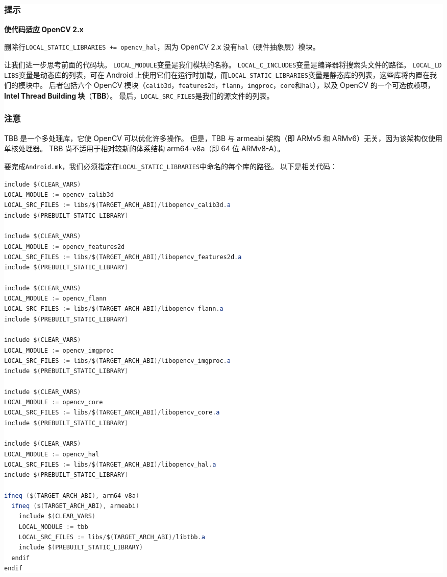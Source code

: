 ### 提示

**使代码适应 OpenCV 2.x**

删除行`LOCAL_STATIC_LIBRARIES += opencv_hal`，因为 OpenCV 2.x 没有`hal`（硬件抽象层）模块。

让我们进一步思考前面的代码块。 `LOCAL_MODULE`变量是我们模块的名称。 `LOCAL_C_INCLUDES`变量是编译器将搜索头文件的路径。 `LOCAL_LDLIBS`变量是动态库的列表，可在 Android 上使用它们在运行时加载，而`LOCAL_STATIC_LIBRARIES`变量是静态库的列表，这些库将内置在我们的模块中。 后者包括六个 OpenCV 模块（`calib3d`，`features2d`，`flann`，`imgproc`，`core`和`hal`），以及 OpenCV 的一个可选依赖项，**Intel Thread Building 块**（**TBB**）。 最后，`LOCAL_SRC_FILES`是我们的源文件的列表。

### 注意

TBB 是一个多处理库，它使 OpenCV 可以优化许多操作。 但是，TBB 与 armeabi 架构（即 ARMv5 和 ARMv6）无关，因为该架构仅使用单核处理器。 TBB 尚不适用于相对较新的体系结构 arm64-v8a（即 64 位 ARMv8-A）。

要完成`Android.mk`，我们必须指定在`LOCAL_STATIC_LIBRARIES`中命名的每个库的路径。 以下是相关代码：

```java
include $(CLEAR_VARS)
LOCAL_MODULE := opencv_calib3d
LOCAL_SRC_FILES := libs/$(TARGET_ARCH_ABI)/libopencv_calib3d.a
include $(PREBUILT_STATIC_LIBRARY)

include $(CLEAR_VARS)
LOCAL_MODULE := opencv_features2d
LOCAL_SRC_FILES := libs/$(TARGET_ARCH_ABI)/libopencv_features2d.a
include $(PREBUILT_STATIC_LIBRARY)

include $(CLEAR_VARS)
LOCAL_MODULE := opencv_flann
LOCAL_SRC_FILES := libs/$(TARGET_ARCH_ABI)/libopencv_flann.a
include $(PREBUILT_STATIC_LIBRARY)

include $(CLEAR_VARS)
LOCAL_MODULE := opencv_imgproc
LOCAL_SRC_FILES := libs/$(TARGET_ARCH_ABI)/libopencv_imgproc.a
include $(PREBUILT_STATIC_LIBRARY)

include $(CLEAR_VARS)
LOCAL_MODULE := opencv_core
LOCAL_SRC_FILES := libs/$(TARGET_ARCH_ABI)/libopencv_core.a
include $(PREBUILT_STATIC_LIBRARY)

include $(CLEAR_VARS)
LOCAL_MODULE := opencv_hal
LOCAL_SRC_FILES := libs/$(TARGET_ARCH_ABI)/libopencv_hal.a
include $(PREBUILT_STATIC_LIBRARY)

ifneq ($(TARGET_ARCH_ABI), arm64-v8a)
  ifneq ($(TARGET_ARCH_ABI), armeabi)
    include $(CLEAR_VARS)
    LOCAL_MODULE := tbb
    LOCAL_SRC_FILES := libs/$(TARGET_ARCH_ABI)/libtbb.a
    include $(PREBUILT_STATIC_LIBRARY)
  endif
endif
```
